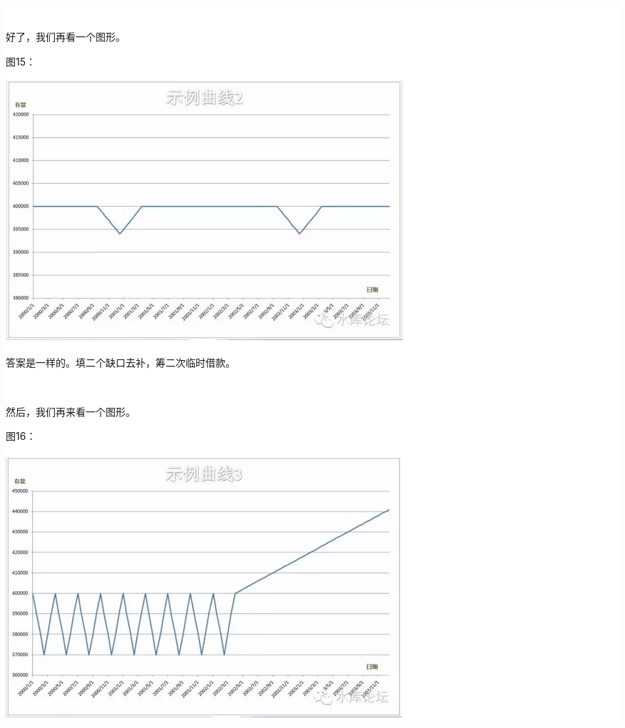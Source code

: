  

好了，我们再看一个图形。

图15：

![](../img/2380/media/image16.png)


答案是一样的。填二个缺口去补，筹二次临时借款。

 

然后，我们再来看一个图形。

图16：

![](../img/2380/media/image17.png)
